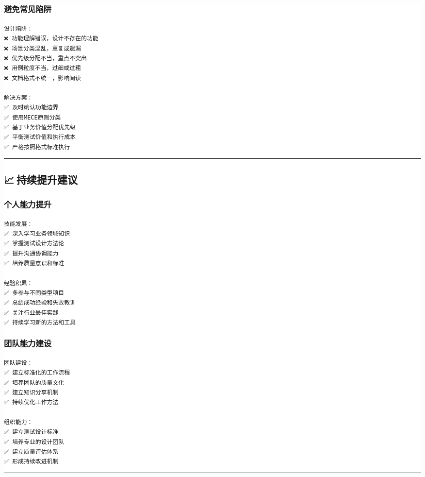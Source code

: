 ### 避免常见陷阱
```
设计陷阱：
❌ 功能理解错误，设计不存在的功能
❌ 场景分类混乱，重复或遗漏
❌ 优先级分配不当，重点不突出
❌ 用例粒度不当，过细或过粗
❌ 文档格式不统一，影响阅读

解决方案：
✅ 及时确认功能边界
✅ 使用MECE原则分类
✅ 基于业务价值分配优先级
✅ 平衡测试价值和执行成本
✅ 严格按照格式标准执行
```

---

## 📈 持续提升建议

### 个人能力提升
```
技能发展：
✅ 深入学习业务领域知识
✅ 掌握测试设计方法论
✅ 提升沟通协调能力
✅ 培养质量意识和标准

经验积累：
✅ 多参与不同类型项目
✅ 总结成功经验和失败教训
✅ 关注行业最佳实践
✅ 持续学习新的方法和工具
```

### 团队能力建设
```
团队建设：
✅ 建立标准化的工作流程
✅ 培养团队的质量文化
✅ 建立知识分享机制
✅ 持续优化工作方法

组织能力：
✅ 建立测试设计标准
✅ 培养专业的设计团队
✅ 建立质量评估体系
✅ 形成持续改进机制
```

---